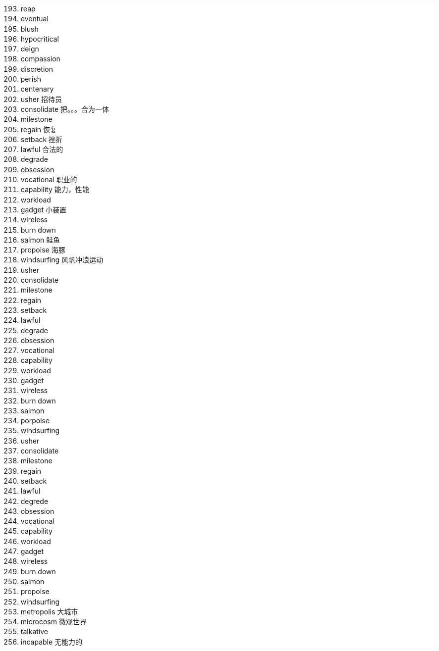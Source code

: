 193. reap
194. eventual
195. blush
196. hypocritical
197. deign
198. compassion
199. discretion
200. perish
201. centenary
202. usher  招待员
203. consolidate 把。。。合为一体
204. milestone
205. regain 恢复
206. setback 挫折
207. lawful 合法的
208. degrade
209. obsession
210. vocational 职业的
211. capability 能力，性能
212. workload
213. gadget 小装置
214. wireless
215. burn down
216. salmon 鲑鱼
217. propoise 海豚
218. windsurfing 风帆冲浪运动
219. usher
220. consolidate
221. milestone
222. regain
223. setback
224. lawful
225. degrade
226. obsession
227. vocational
228. capability
229. workload
230. gadget
231. wireless
232. burn down
233. salmon
234. porpoise
235. windsurfing
236. usher
237. consolidate
238. milestone
239. regain
240. setback
241. lawful
242. degrede
243. obsession
244. vocational
245. capability
246. workload
247. gadget
248. wireless
249. burn down
250. salmon
251. propoise
252. windsurfing
253. metropolis 大城市
254. microcosm 微观世界
255. talkative 
256. incapable 无能力的
